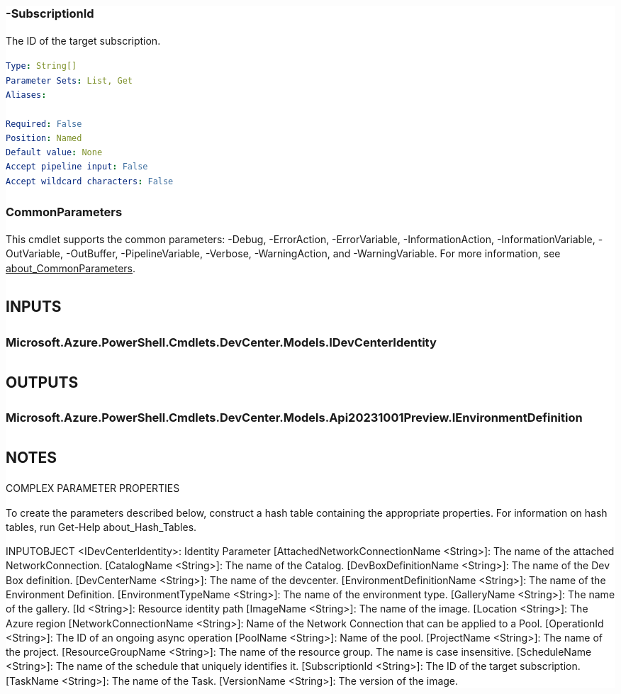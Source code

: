 ### -SubscriptionId
The ID of the target subscription.

```yaml
Type: String[]
Parameter Sets: List, Get
Aliases:

Required: False
Position: Named
Default value: None
Accept pipeline input: False
Accept wildcard characters: False
```

### CommonParameters
This cmdlet supports the common parameters: -Debug, -ErrorAction, -ErrorVariable, -InformationAction, -InformationVariable, -OutVariable, -OutBuffer, -PipelineVariable, -Verbose, -WarningAction, and -WarningVariable. For more information, see [about_CommonParameters](http://go.microsoft.com/fwlink/?LinkID=113216).

## INPUTS

### Microsoft.Azure.PowerShell.Cmdlets.DevCenter.Models.IDevCenterIdentity
## OUTPUTS

### Microsoft.Azure.PowerShell.Cmdlets.DevCenter.Models.Api20231001Preview.IEnvironmentDefinition
## NOTES
COMPLEX PARAMETER PROPERTIES

To create the parameters described below, construct a hash table containing the appropriate properties.
For information on hash tables, run Get-Help about_Hash_Tables.

INPUTOBJECT \<IDevCenterIdentity\>: Identity Parameter
  \[AttachedNetworkConnectionName \<String\>\]: The name of the attached NetworkConnection.
  \[CatalogName \<String\>\]: The name of the Catalog.
  \[DevBoxDefinitionName \<String\>\]: The name of the Dev Box definition.
  \[DevCenterName \<String\>\]: The name of the devcenter.
  \[EnvironmentDefinitionName \<String\>\]: The name of the Environment Definition.
  \[EnvironmentTypeName \<String\>\]: The name of the environment type.
  \[GalleryName \<String\>\]: The name of the gallery.
  \[Id \<String\>\]: Resource identity path
  \[ImageName \<String\>\]: The name of the image.
  \[Location \<String\>\]: The Azure region
  \[NetworkConnectionName \<String\>\]: Name of the Network Connection that can be applied to a Pool.
  \[OperationId \<String\>\]: The ID of an ongoing async operation
  \[PoolName \<String\>\]: Name of the pool.
  \[ProjectName \<String\>\]: The name of the project.
  \[ResourceGroupName \<String\>\]: The name of the resource group.
The name is case insensitive.
  \[ScheduleName \<String\>\]: The name of the schedule that uniquely identifies it.
  \[SubscriptionId \<String\>\]: The ID of the target subscription.
  \[TaskName \<String\>\]: The name of the Task.
  \[VersionName \<String\>\]: The version of the image.
